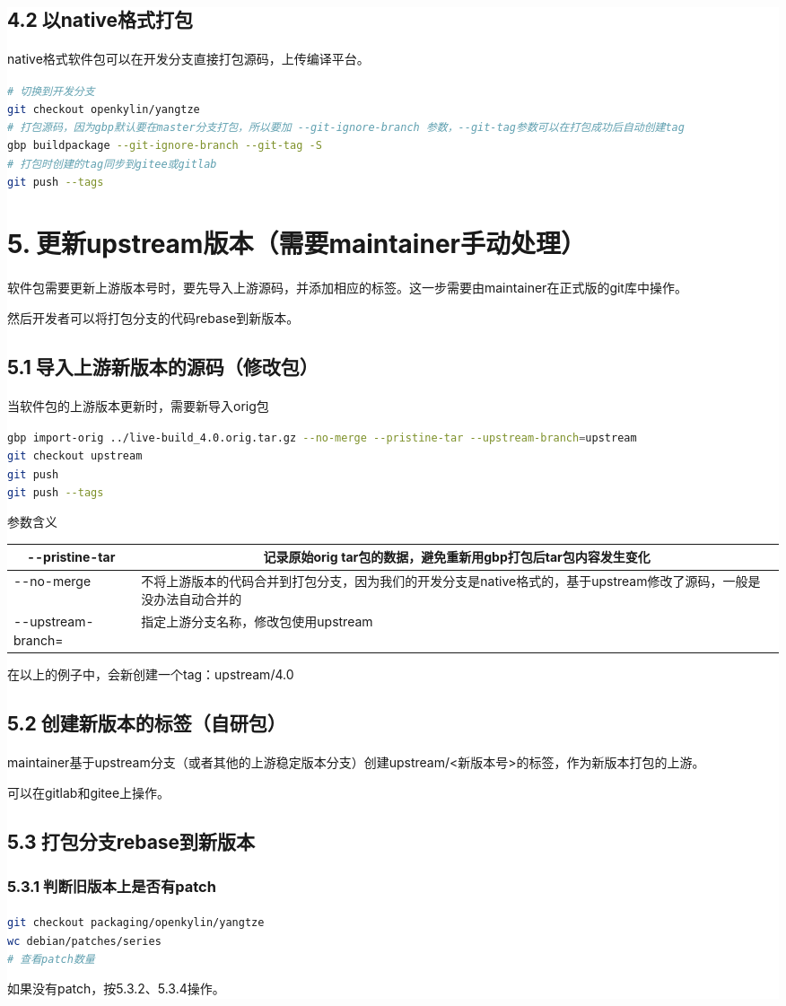 ## 4.2 以native格式打包

native格式软件包可以在开发分支直接打包源码，上传编译平台。

```Bash
# 切换到开发分支
git checkout openkylin/yangtze
# 打包源码，因为gbp默认要在master分支打包，所以要加 --git-ignore-branch 参数，--git-tag参数可以在打包成功后自动创建tag
gbp buildpackage --git-ignore-branch --git-tag -S
# 打包时创建的tag同步到gitee或gitlab
git push --tags
```



# 5. 更新upstream版本（需要maintainer手动处理）

软件包需要更新上游版本号时，要先导入上游源码，并添加相应的标签。这一步需要由maintainer在正式版的git库中操作。

然后开发者可以将打包分支的代码rebase到新版本。

## 5.1 导入上游新版本的源码（修改包）

当软件包的上游版本更新时，需要新导入orig包

```Bash
gbp import-orig ../live-build_4.0.orig.tar.gz --no-merge --pristine-tar --upstream-branch=upstream
git checkout upstream
git push
git push --tags
```

参数含义

| --pristine-tar     | 记录原始orig tar包的数据，避免重新用gbp打包后tar包内容发生变化 |
| ------------------ | ------------------------------------------------------------ |
| --no-merge         | 不将上游版本的代码合并到打包分支，因为我们的开发分支是native格式的，基于upstream修改了源码，一般是没办法自动合并的 |
| --upstream-branch= | 指定上游分支名称，修改包使用upstream                         |

在以上的例子中，会新创建一个tag：upstream/4.0

## 5.2 创建新版本的标签（自研包）

maintainer基于upstream分支（或者其他的上游稳定版本分支）创建upstream/<新版本号>的标签，作为新版本打包的上游。

可以在gitlab和gitee上操作。

## 5.3 打包分支rebase到新版本

### 5.3.1 判断旧版本上是否有patch

```Bash
git checkout packaging/openkylin/yangtze
wc debian/patches/series
# 查看patch数量
```

如果没有patch，按5.3.2、5.3.4操作。
